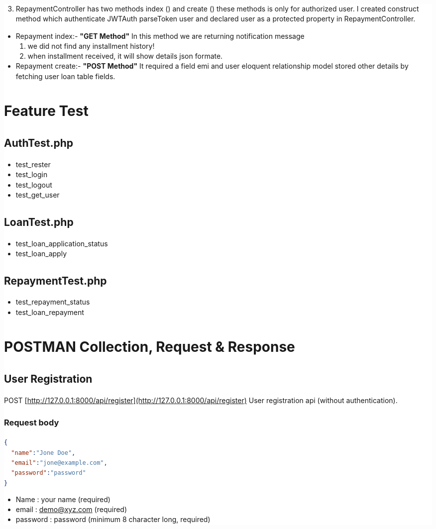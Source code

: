3. RepaymentController has two methods index () and create () these methods is only for authorized user. I created construct method which authenticate JWTAuth parseToken user and declared user as a protected property in RepaymentController.

- Repayment index:- **"GET Method"**
  In this method we are returning notification message
  1.  we did not find any installment history!
  2.  when installment received, it will show details json formate.
- Repayment create:- **"POST Method"**
  It required a field emi and user eloquent relationship model stored other details by fetching user loan table fields.

# Feature Test

## AuthTest.php

- test_rester
- test_login
- test_logout
- test_get_user

## LoanTest.php

- test_loan_application_status
- test_loan_apply

## RepaymentTest.php

- test_repayment_status
- test_loan_repayment

# POSTMAN Collection, Request & Response

## User Registration

POST [http://127.0.0.1:8000/api/register](http://127.0.0.1:8000/api/register)
User registration api (without authentication).

### Request body

```JSON
{
  "name":"Jone Doe",
  "email":"jone@example.com",
  "password":"password"
}
```

- Name : your name (required)
- email : demo@xyz.com (required)
- password : password (minimum 8 character long, required)
